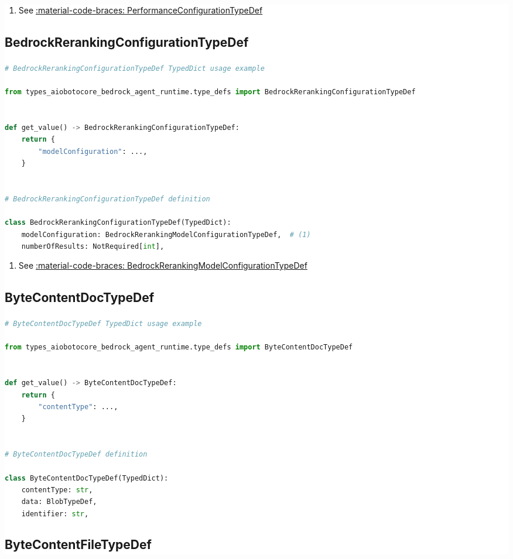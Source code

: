 1. See [:material-code-braces: PerformanceConfigurationTypeDef](./type_defs.md#performanceconfigurationtypedef)

## BedrockRerankingConfigurationTypeDef

```python
# BedrockRerankingConfigurationTypeDef TypedDict usage example

from types_aiobotocore_bedrock_agent_runtime.type_defs import BedrockRerankingConfigurationTypeDef


def get_value() -> BedrockRerankingConfigurationTypeDef:
    return {
        "modelConfiguration": ...,
    }


# BedrockRerankingConfigurationTypeDef definition

class BedrockRerankingConfigurationTypeDef(TypedDict):
    modelConfiguration: BedrockRerankingModelConfigurationTypeDef,  # (1)
    numberOfResults: NotRequired[int],
```

1. See [:material-code-braces: BedrockRerankingModelConfigurationTypeDef](./type_defs.md#bedrockrerankingmodelconfigurationtypedef)

## ByteContentDocTypeDef

```python
# ByteContentDocTypeDef TypedDict usage example

from types_aiobotocore_bedrock_agent_runtime.type_defs import ByteContentDocTypeDef


def get_value() -> ByteContentDocTypeDef:
    return {
        "contentType": ...,
    }


# ByteContentDocTypeDef definition

class ByteContentDocTypeDef(TypedDict):
    contentType: str,
    data: BlobTypeDef,
    identifier: str,
```


## ByteContentFileTypeDef
